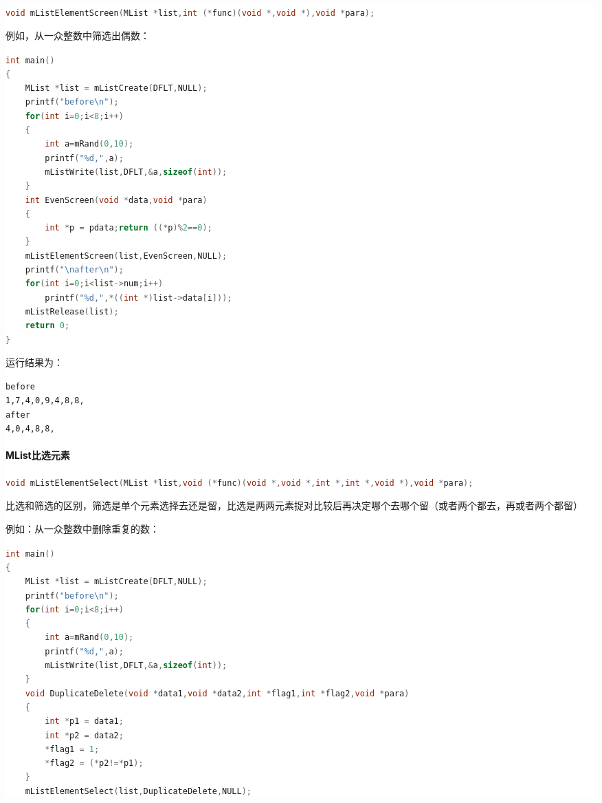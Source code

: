 ```c
void mListElementScreen(MList *list,int (*func)(void *,void *),void *para);
```

例如，从一众整数中筛选出偶数：

```c
int main()
{
    MList *list = mListCreate(DFLT,NULL);
    printf("before\n");
    for(int i=0;i<8;i++)
    {
        int a=mRand(0,10);
        printf("%d,",a);
        mListWrite(list,DFLT,&a,sizeof(int));
    }
    int EvenScreen(void *data,void *para)
    {
        int *p = pdata;return ((*p)%2==0);
    }
    mListElementScreen(list,EvenScreen,NULL);
    printf("\nafter\n");
    for(int i=0;i<list->num;i++)
        printf("%d,",*((int *)list->data[i]));
    mListRelease(list);
    return 0;
}
```

运行结果为：

```
before
1,7,4,0,9,4,8,8,
after
4,0,4,8,8,
```



#### MList比选元素

```c
void mListElementSelect(MList *list,void (*func)(void *,void *,int *,int *,void *),void *para);
```

比选和筛选的区别，筛选是单个元素选择去还是留，比选是两两元素捉对比较后再决定哪个去哪个留（或者两个都去，再或者两个都留）

例如：从一众整数中删除重复的数：

```c
int main()
{
    MList *list = mListCreate(DFLT,NULL);
    printf("before\n");
    for(int i=0;i<8;i++)
    {
        int a=mRand(0,10);
        printf("%d,",a);
        mListWrite(list,DFLT,&a,sizeof(int));
    }
    void DuplicateDelete(void *data1,void *data2,int *flag1,int *flag2,void *para)
    {
        int *p1 = data1;
        int *p2 = data2;
        *flag1 = 1;
        *flag2 = (*p2!=*p1);
    }
    mListElementSelect(list,DuplicateDelete,NULL);
```